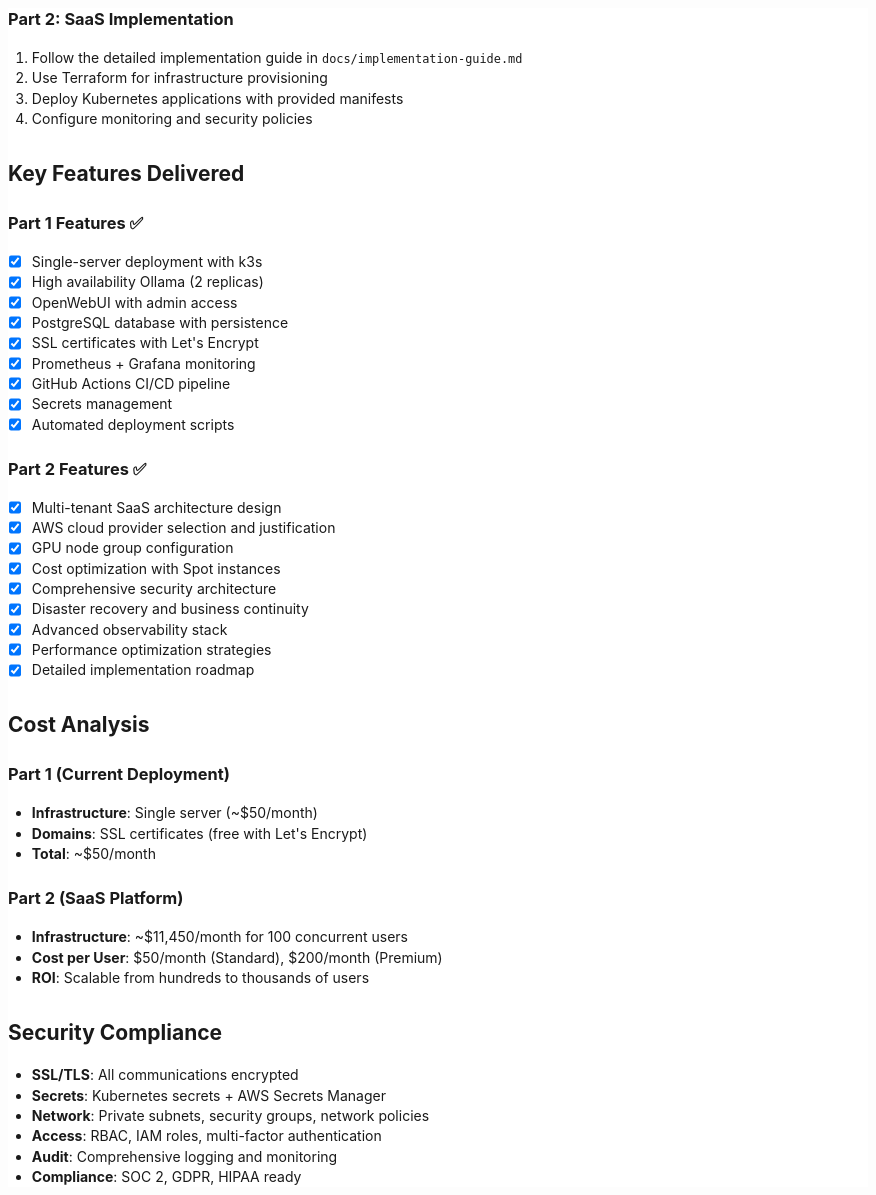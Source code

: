 ### Part 2: SaaS Implementation

1. Follow the detailed implementation guide in `docs/implementation-guide.md`
2. Use Terraform for infrastructure provisioning
3. Deploy Kubernetes applications with provided manifests
4. Configure monitoring and security policies

## Key Features Delivered

### Part 1 Features ✅
- [x] Single-server deployment with k3s
- [x] High availability Ollama (2 replicas)
- [x] OpenWebUI with admin access
- [x] PostgreSQL database with persistence
- [x] SSL certificates with Let's Encrypt
- [x] Prometheus + Grafana monitoring
- [x] GitHub Actions CI/CD pipeline
- [x] Secrets management
- [x] Automated deployment scripts

### Part 2 Features ✅
- [x] Multi-tenant SaaS architecture design
- [x] AWS cloud provider selection and justification
- [x] GPU node group configuration
- [x] Cost optimization with Spot instances
- [x] Comprehensive security architecture
- [x] Disaster recovery and business continuity
- [x] Advanced observability stack
- [x] Performance optimization strategies
- [x] Detailed implementation roadmap

## Cost Analysis

### Part 1 (Current Deployment)
- **Infrastructure**: Single server (~$50/month)
- **Domains**: SSL certificates (free with Let's Encrypt)
- **Total**: ~$50/month

### Part 2 (SaaS Platform)
- **Infrastructure**: ~$11,450/month for 100 concurrent users
- **Cost per User**: $50/month (Standard), $200/month (Premium)
- **ROI**: Scalable from hundreds to thousands of users

## Security Compliance

- **SSL/TLS**: All communications encrypted
- **Secrets**: Kubernetes secrets + AWS Secrets Manager
- **Network**: Private subnets, security groups, network policies
- **Access**: RBAC, IAM roles, multi-factor authentication
- **Audit**: Comprehensive logging and monitoring
- **Compliance**: SOC 2, GDPR, HIPAA ready
